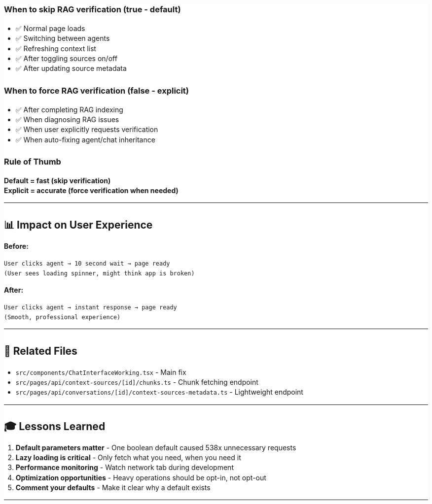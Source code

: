 ### When to skip RAG verification (true - default)

- ✅ Normal page loads
- ✅ Switching between agents
- ✅ Refreshing context list
- ✅ After toggling sources on/off
- ✅ After updating source metadata

### When to force RAG verification (false - explicit)

- ✅ After completing RAG indexing
- ✅ When diagnosing RAG issues
- ✅ When user explicitly requests verification
- ✅ When auto-fixing agent/chat inheritance

### Rule of Thumb

**Default = fast (skip verification)**  
**Explicit = accurate (force verification when needed)**

---

## 📊 Impact on User Experience

**Before:**
```
User clicks agent → 10 second wait → page ready
(User sees loading spinner, might think app is broken)
```

**After:**
```
User clicks agent → instant response → page ready
(Smooth, professional experience)
```

---

## 🔗 Related Files

- `src/components/ChatInterfaceWorking.tsx` - Main fix
- `src/pages/api/context-sources/[id]/chunks.ts` - Chunk fetching endpoint
- `src/pages/api/conversations/[id]/context-sources-metadata.ts` - Lightweight endpoint

---

## 🎓 Lessons Learned

1. **Default parameters matter** - One boolean default caused 538x unnecessary requests
2. **Lazy loading is critical** - Only fetch what you need, when you need it
3. **Performance monitoring** - Watch network tab during development
4. **Optimization opportunities** - Heavy operations should be opt-in, not opt-out
5. **Comment your defaults** - Make it clear why a default exists

---